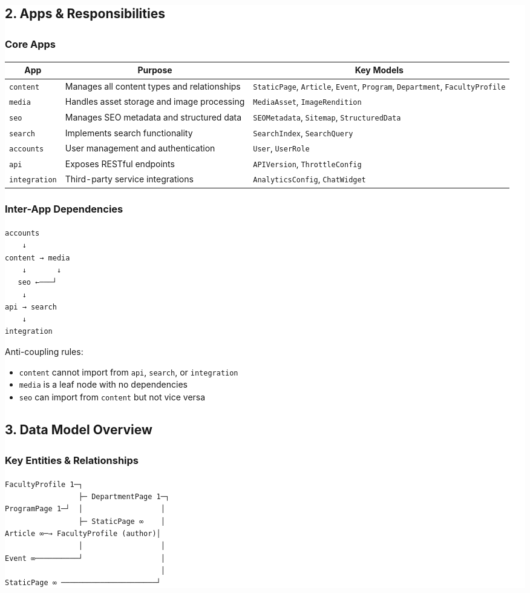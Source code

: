 ## 2. Apps & Responsibilities

### Core Apps

| App           | Purpose                                     | Key Models                                                                  |
| ------------- | ------------------------------------------- | --------------------------------------------------------------------------- |
| `content`     | Manages all content types and relationships | `StaticPage`, `Article`, `Event`, `Program`, `Department`, `FacultyProfile` |
| `media`       | Handles asset storage and image processing  | `MediaAsset`, `ImageRendition`                                              |
| `seo`         | Manages SEO metadata and structured data    | `SEOMetadata`, `Sitemap`, `StructuredData`                                  |
| `search`      | Implements search functionality             | `SearchIndex`, `SearchQuery`                                                |
| `accounts`    | User management and authentication          | `User`, `UserRole`                                                          |
| `api`         | Exposes RESTful endpoints                   | `APIVersion`, `ThrottleConfig`                                              |
| `integration` | Third-party service integrations            | `AnalyticsConfig`, `ChatWidget`                                             |

### Inter-App Dependencies

```
accounts
    ↓
content → media
    ↓       ↓
   seo ←───┘
    ↓
api → search
    ↓
integration
```

Anti-coupling rules:

- `content` cannot import from `api`, `search`, or `integration`
- `media` is a leaf node with no dependencies
- `seo` can import from `content` but not vice versa

## 3. Data Model Overview

### Key Entities & Relationships

```
FacultyProfile 1─┐
                 ├─ DepartmentPage 1─┐
ProgramPage 1─┘  │                  │
                 ├─ StaticPage ∞    │
Article ∞─→ FacultyProfile (author)│
                 │                  │
Event ∞──────────┘                  │
                                    │
StaticPage ∞ ──────────────────────┘
```

